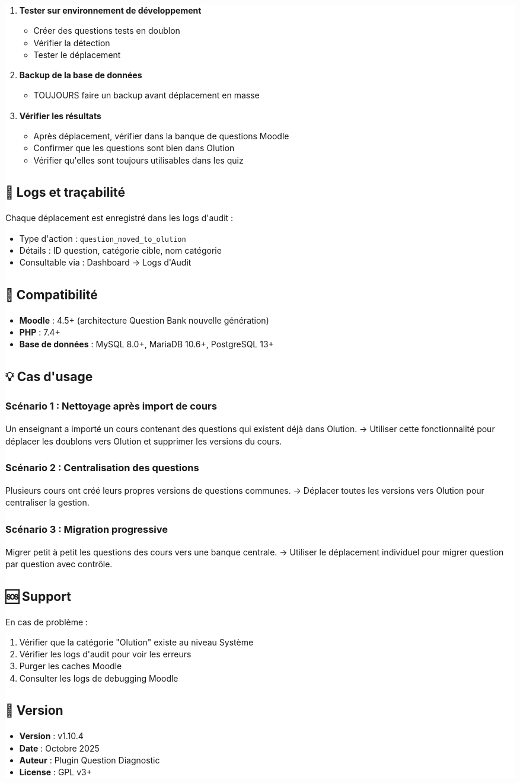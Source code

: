 1. **Tester sur environnement de développement**
   - Créer des questions tests en doublon
   - Vérifier la détection
   - Tester le déplacement

2. **Backup de la base de données**
   - TOUJOURS faire un backup avant déplacement en masse

3. **Vérifier les résultats**
   - Après déplacement, vérifier dans la banque de questions Moodle
   - Confirmer que les questions sont bien dans Olution
   - Vérifier qu'elles sont toujours utilisables dans les quiz

## 📝 Logs et traçabilité

Chaque déplacement est enregistré dans les logs d'audit :
- Type d'action : `question_moved_to_olution`
- Détails : ID question, catégorie cible, nom catégorie
- Consultable via : Dashboard → Logs d'Audit

## 🔄 Compatibilité

- **Moodle** : 4.5+ (architecture Question Bank nouvelle génération)
- **PHP** : 7.4+
- **Base de données** : MySQL 8.0+, MariaDB 10.6+, PostgreSQL 13+

## 💡 Cas d'usage

### Scénario 1 : Nettoyage après import de cours
Un enseignant a importé un cours contenant des questions qui existent déjà dans Olution.
→ Utiliser cette fonctionnalité pour déplacer les doublons vers Olution et supprimer les versions du cours.

### Scénario 2 : Centralisation des questions
Plusieurs cours ont créé leurs propres versions de questions communes.
→ Déplacer toutes les versions vers Olution pour centraliser la gestion.

### Scénario 3 : Migration progressive
Migrer petit à petit les questions des cours vers une banque centrale.
→ Utiliser le déplacement individuel pour migrer question par question avec contrôle.

## 🆘 Support

En cas de problème :
1. Vérifier que la catégorie "Olution" existe au niveau Système
2. Vérifier les logs d'audit pour voir les erreurs
3. Purger les caches Moodle
4. Consulter les logs de debugging Moodle

## 📜 Version

- **Version** : v1.10.4
- **Date** : Octobre 2025
- **Auteur** : Plugin Question Diagnostic
- **License** : GPL v3+

